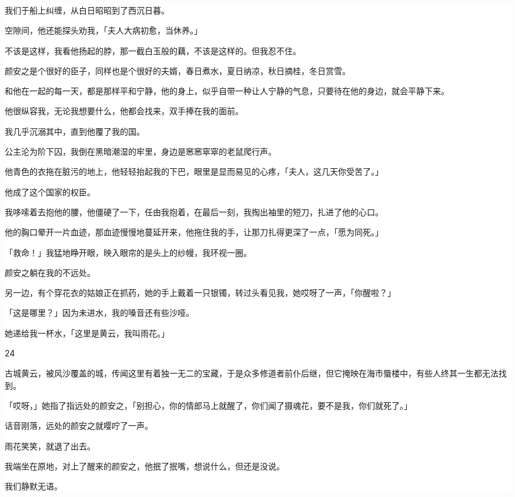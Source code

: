 
我们于船上纠缠，从白日昭昭到了西沉日暮。


空隙间，他还能探头劝我，「夫人大病初愈，当休养。」


不该是这样，我看他扬起的脖，那一截白玉般的藕，不该是这样的。但我忍不住。


颜安之是个很好的臣子，同样也是个很好的夫婿，春日煮水，夏日纳凉，秋日摘桂，冬日赏雪。


和他在一起的每一天，都是那样平和宁静，他的身上，似乎自带一种让人宁静的气息，只要待在他的身边，就会平静下来。


他很纵容我，无论我想要什么，他都会找来，双手捧在我的面前。


我几乎沉溺其中，直到他覆了我的国。


公主沦为阶下囚，我倒在黑暗潮湿的牢里，身边是窸窸窣窣的老鼠爬行声。


他青色的衣拖在脏污的地上，他轻轻抬起我的下巴，眼里是显而易见的心疼，「夫人，这几天你受苦了。」


他成了这个国家的权臣。


我哆嗦着去抱他的腰，他僵硬了一下，任由我抱着，在最后一刻，我掏出袖里的短刀，扎进了他的心口。


他的胸口晕开一片血迹，那血迹慢慢地蔓延开来，他拖住我的手，让那刀扎得更深了一点，「愿为同死。」


「救命！」我猛地睁开眼，映入眼帘的是头上的纱幔，我环视一圈。


颜安之躺在我的不远处。


另一边，有个穿花衣的姑娘正在抓药，她的手上戴着一只银镯，转过头看见我，她哎呀了一声，「你醒啦？」


「这是哪里？」因为未进水，我的嗓音还有些沙哑。


她递给我一杯水，「这里是黄云，我叫雨花。」


24


古城黄云，被风沙覆盖的城，传闻这里有着独一无二的宝藏，于是众多修道者前仆后继，但它掩映在海市蜃楼中，有些人终其一生都无法找到。


「哎呀，」她指了指远处的颜安之，「别担心，你的情郎马上就醒了，你们闻了摄魂花，要不是我，你们就死了。」


话音刚落，远处的颜安之就嘤咛了一声。


雨花笑笑，就退了出去。


我端坐在原地，对上了醒来的颜安之，他抿了抿嘴，想说什么，但还是没说。


我们静默无语。

